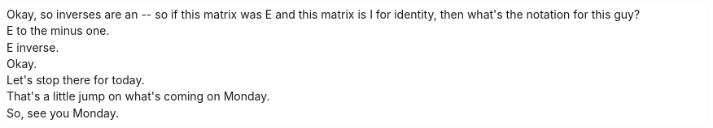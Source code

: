 Okay, so inverses are an -- so if this matrix was E and this matrix is I for identity, then what's the notation for this guy?  
E to the minus one.  
E inverse.  
Okay.  
Let's stop there for today.  
That's a little jump on what's coming on Monday.  
So, see you Monday.  

